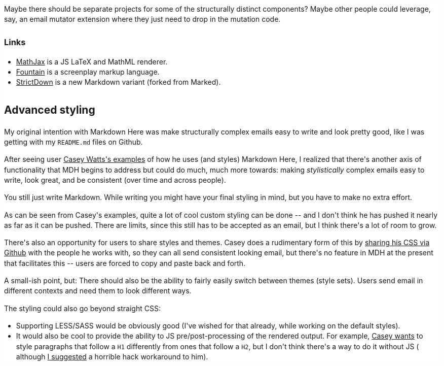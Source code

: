 Maybe there should be separate projects for some of the structurally distinct components? Maybe other people could
leverage, say, an email mutator extension where they just need to drop in the mutation code.

### Links

* [MathJax](http://www.mathjax.org/) is a JS LaTeX and MathML renderer.
* [Fountain](http://fountain.io/dingus) is a screenplay markup language.
* [StrictDown](https://github.com/jakwings/strictdown) is a new Markdown variant (forked from Marked).

## Advanced styling

My original intention with Markdown Here was make structurally complex emails easy to write and look pretty good, like I
was getting with my `README.md` files on Github.

After seeing user [Casey Watts's examples](https://groups.google.com/d/topic/markdown-here/XlsuTCHR4zE/discussion) of
how he uses (and styles) Markdown Here, I realized that there's another axis of functionality that MDH begins to address
but could do much, much more towards: making *stylistically* complex emails easy to write, look great, and be
consistent (over time and across people).

You still just write Markdown. While writing you might have your final styling in mind, but you have to make no extra
effort.

As can be seen from Casey's examples, quite a lot of cool custom styling can be done -- and I don't think he has pushed
it nearly as far as it can be pushed. There are limits, since this still has to be accepted as an email, but I think
there's a lot of room to grow.

There's also an opportunity for users to share styles and themes. Casey does a rudimentary form of this
by [sharing his CSS via Github](https://github.com/caseywatts/markdown-here-css) with the people he works with, so they
can all send consistent looking email, but there's no feature in MDH at the present that facilitates this -- users are
forced to copy and paste back and forth.

A small-ish point, but: There should also be the ability to fairly easily switch between themes (style sets). Users send
email in different contexts and need them to look different ways.

The styling could also go beyond straight CSS:

* Supporting LESS/SASS would be obviously good (I've wished for that already, while working on the default styles).
* It would also be cool to provide the ability to JS pre/post-processing of the rendered output. For
  example, [Casey wants](https://groups.google.com/d/msg/markdown-here/XlsuTCHR4zE/-iny-t2kSuIJ) to style paragraphs
  that follow a `H1` differently from ones that follow a `H2`, but I don't think there's a way to do it without JS (
  although [I suggested](https://groups.google.com/d/msg/markdown-here/XlsuTCHR4zE/ycHikmx01DUJ) a horrible hack
  workaround to him).
